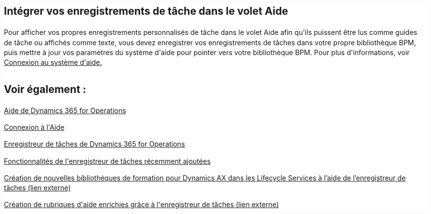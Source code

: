 ## <a name="include-your-task-recordings-in-the-help-pane"></a>Intégrer vos enregistrements de tâche dans le volet Aide
Pour afficher vos propres enregistrements personnalisés de tâche dans le volet Aide afin qu'ils puissent être lus comme guides de tâche ou affichés comme texte, vous devez enregistrer vos enregistrements de tâches dans votre propre bibliothèque BPM, puis mettre à jour vos paramètres du système d'aide pour pointer vers votre bibliothèque BPM. Pour plus d'informations, voir [Connexion au système d'aide.](../get-started/help-connect.md)

<a name="see-also"></a>Voir également :
--------

[Aide de Dynamics 365 for Operations](..\get-started\help-overview.md)

[Connexion à l'Aide](..\get-started\help-connect.md)

[Enregistreur de tâches de Dynamics 365 for Operations](task-recorder.md)

[Fonctionnalités de l'enregistreur de tâches récemment ajoutées](\core\get-started\recently-added-editing-features-in-task-recorder)

[Création de nouvelles bibliothèques de formation pour Dynamics AX dans les Lifecycle Services à l’aide de l’enregistreur de tâches (lien externe)](https://docs.com/mufife/163372c6-f366-4c5a-94fa-93e2c25f878a/creating-new-training-libraries-for-dynamics-ax)

[Création de rubriques d'aide enrichies grâce à l'enregistreur de tâches (lien externe)](https://mbspartner.microsoft.com/AX/Videos/970)




